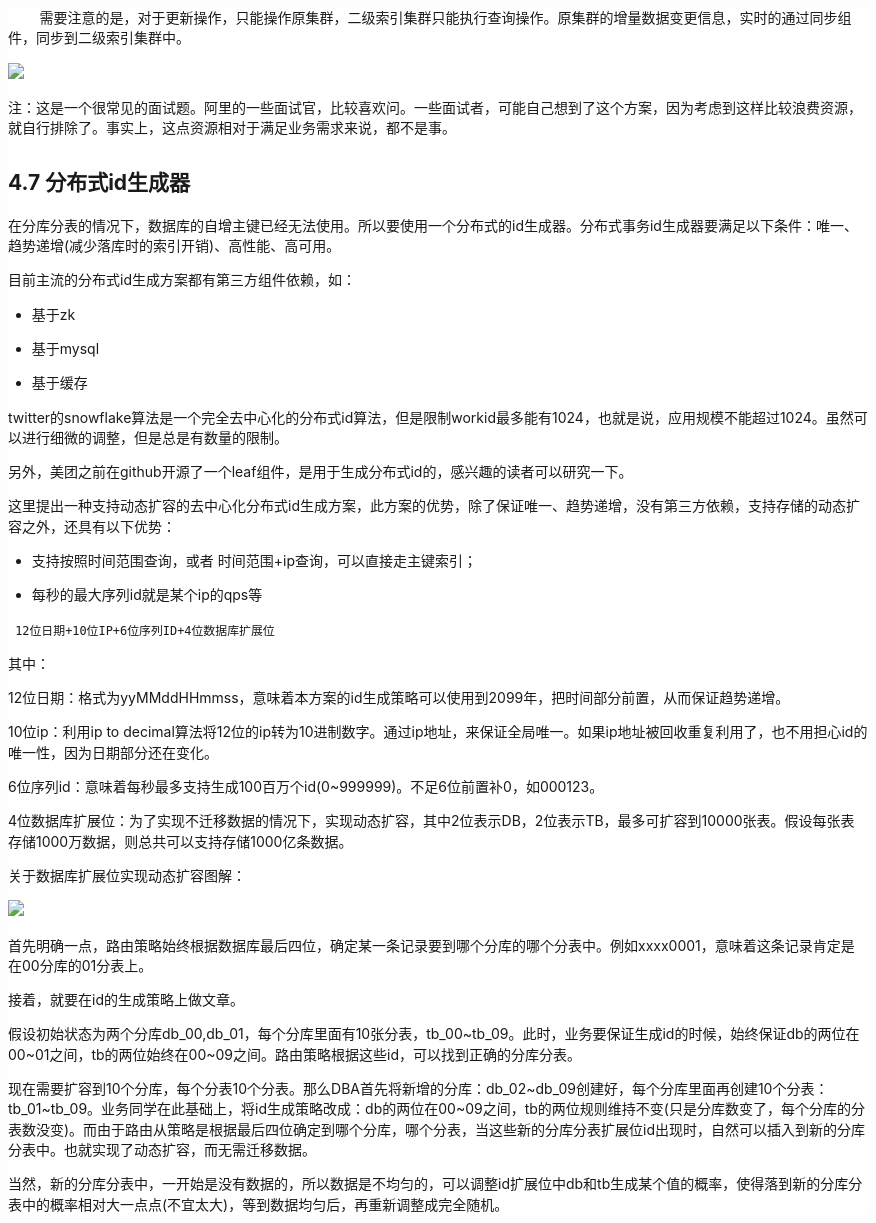         需要注意的是，对于更新操作，只能操作原集群，二级索引集群只能执行查询操作。原集群的增量数据变更信息，实时的通过同步组件，同步到二级索引集群中。 

![](:/e40cc8d997e7448a9c596d9fc2309559)

注：这是一个很常见的面试题。阿里的一些面试官，比较喜欢问。一些面试者，可能自己想到了这个方案，因为考虑到这样比较浪费资源，就自行排除了。事实上，这点资源相对于满足业务需求来说，都不是事。

## <a id="t26"></a><a id="t26"></a>****4.7 分布式id生成器****

在分库分表的情况下，数据库的自增主键已经无法使用。所以要使用一个分布式的id生成器。分布式事务id生成器要满足以下条件：唯一、趋势递增(减少落库时的索引开销)、高性能、高可用。

目前主流的分布式id生成方案都有第三方组件依赖，如：

- 基于zk
    
- 基于mysql
    
- 基于缓存
    

twitter的snowflake算法是一个完全去中心化的分布式id算法，但是限制workid最多能有1024，也就是说，应用规模不能超过1024。虽然可以进行细微的调整，但是总是有数量的限制。 

另外，美团之前在github开源了一个leaf组件，是用于生成分布式id的，感兴趣的读者可以研究一下。

这里提出一种支持动态扩容的去中心化分布式id生成方案，此方案的优势，除了保证唯一、趋势递增，没有第三方依赖，支持存储的动态扩容之外，还具有以下优势：

- 支持按照时间范围查询，或者 时间范围+ip查询，可以直接走主键索引；
    
- 每秒的最大序列id就是某个ip的qps等
    

```
 12位日期+10位IP+6位序列ID+4位数据库扩展位
```

其中：

12位日期：格式为yyMMddHHmmss，意味着本方案的id生成策略可以使用到2099年，把时间部分前置，从而保证趋势递增。

10位ip：利用ip to decimal算法将12位的ip转为10进制数字。通过ip地址，来保证全局唯一。如果ip地址被回收重复利用了，也不用担心id的唯一性，因为日期部分还在变化。

6位序列id：意味着每秒最多支持生成100百万个id(0~999999)。不足6位前置补0，如000123。

4位数据库扩展位：为了实现不迁移数据的情况下，实现动态扩容，其中2位表示DB，2位表示TB，最多可扩容到10000张表。假设每张表存储1000万数据，则总共可以支持存储1000亿条数据。 

关于数据库扩展位实现动态扩容图解：

![](:/4665849e8ec04442a42945211ccce2df)

首先明确一点，路由策略始终根据数据库最后四位，确定某一条记录要到哪个分库的哪个分表中。例如xxxx0001，意味着这条记录肯定是在00分库的01分表上。

接着，就要在id的生成策略上做文章。

假设初始状态为两个分库db\_00,db\_01，每个分库里面有10张分表，tb\_00~tb\_09。此时，业务要保证生成id的时候，始终保证db的两位在00~01之间，tb的两位始终在00~09之间。路由策略根据这些id，可以找到正确的分库分表。

现在需要扩容到10个分库，每个分表10个分表。那么DBA首先将新增的分库：db\_02~db\_09创建好，每个分库里面再创建10个分表：tb\_01~tb\_09。业务同学在此基础上，将id生成策略改成：db的两位在00~09之间，tb的两位规则维持不变(只是分库数变了，每个分库的分表数没变)。而由于路由从策略是根据最后四位确定到哪个分库，哪个分表，当这些新的分库分表扩展位id出现时，自然可以插入到新的分库分表中。也就实现了动态扩容，而无需迁移数据。

当然，新的分库分表中，一开始是没有数据的，所以数据是不均匀的，可以调整id扩展位中db和tb生成某个值的概率，使得落到新的分库分表中的概率相对大一点点(不宜太大)，等到数据均匀后，再重新调整成完全随机。
